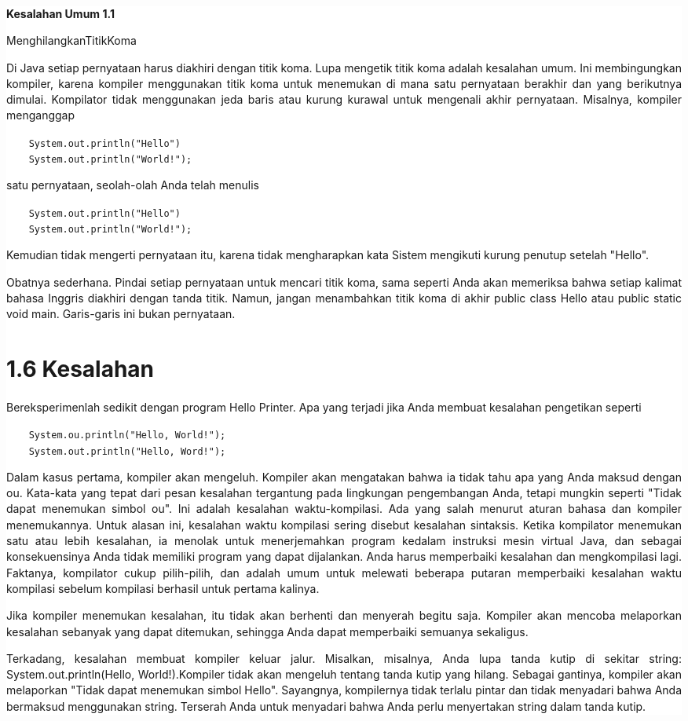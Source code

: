 **Kesalahan Umum 1.1**

MenghilangkanTitikKoma

<p align="justify">
Di Java setiap pernyataan harus diakhiri dengan titik koma. Lupa mengetik titik koma adalah kesalahan umum. Ini membingungkan kompiler, karena kompiler menggunakan titik koma untuk menemukan di mana satu pernyataan berakhir dan yang berikutnya dimulai. Kompilator tidak menggunakan jeda baris atau kurung kurawal untuk mengenali akhir pernyataan. Misalnya, kompiler menganggap

        System.out.println("Hello") 
        System.out.println("World!");

satu pernyataan, seolah-olah Anda telah menulis

        System.out.println("Hello")
        System.out.println("World!");

Kemudian tidak mengerti pernyataan itu, karena tidak mengharapkan kata Sistem mengikuti kurung penutup setelah "Hello".

<p align="justify">
Obatnya sederhana. Pindai setiap pernyataan untuk mencari titik koma, sama seperti Anda akan memeriksa bahwa setiap kalimat bahasa Inggris diakhiri dengan tanda titik. Namun, jangan menambahkan titik koma di akhir public class Hello atau public static void main. Garis-garis ini bukan pernyataan.

# 1.6 Kesalahan
<p align="justify">
Bereksperimenlah sedikit dengan program Hello Printer. Apa yang terjadi jika Anda membuat kesalahan pengetikan seperti

        System.ou.println("Hello, World!"); 
        System.out.println("Hello, Word!");

<p align="justify">
Dalam kasus pertama, kompiler akan mengeluh. Kompiler akan mengatakan bahwa ia tidak tahu apa yang Anda maksud dengan ou. Kata-kata yang tepat dari pesan kesalahan tergantung pada lingkungan pengembangan Anda, tetapi mungkin seperti "Tidak dapat menemukan simbol ou". Ini adalah kesalahan waktu-kompilasi. Ada yang salah menurut aturan bahasa dan kompiler menemukannya. Untuk alasan ini, kesalahan waktu kompilasi sering disebut kesalahan sintaksis. Ketika kompilator menemukan satu atau lebih kesalahan, ia menolak untuk menerjemahkan program kedalam instruksi mesin virtual Java, dan sebagai konsekuensinya Anda tidak memiliki program yang dapat dijalankan. Anda harus memperbaiki kesalahan dan mengkompilasi lagi. Faktanya, kompilator cukup pilih-pilih, dan adalah umum untuk melewati beberapa putaran memperbaiki kesalahan waktu kompilasi sebelum kompilasi berhasil untuk pertama kalinya.

<p align="justify">
Jika kompiler menemukan kesalahan, itu tidak akan berhenti dan menyerah begitu saja. Kompiler akan mencoba melaporkan kesalahan sebanyak yang dapat ditemukan, sehingga Anda dapat memperbaiki semuanya sekaligus.

<p align="justify">
Terkadang, kesalahan membuat kompiler keluar jalur. Misalkan, misalnya, Anda lupa tanda kutip di sekitar string: System.out.println(Hello, World!).Kompiler tidak akan mengeluh tentang tanda kutip yang hilang. Sebagai gantinya, kompiler akan melaporkan "Tidak dapat menemukan simbol Hello". Sayangnya, kompilernya tidak terlalu pintar dan tidak menyadari bahwa Anda bermaksud menggunakan string. Terserah Anda untuk menyadari bahwa Anda perlu menyertakan string dalam tanda kutip.
